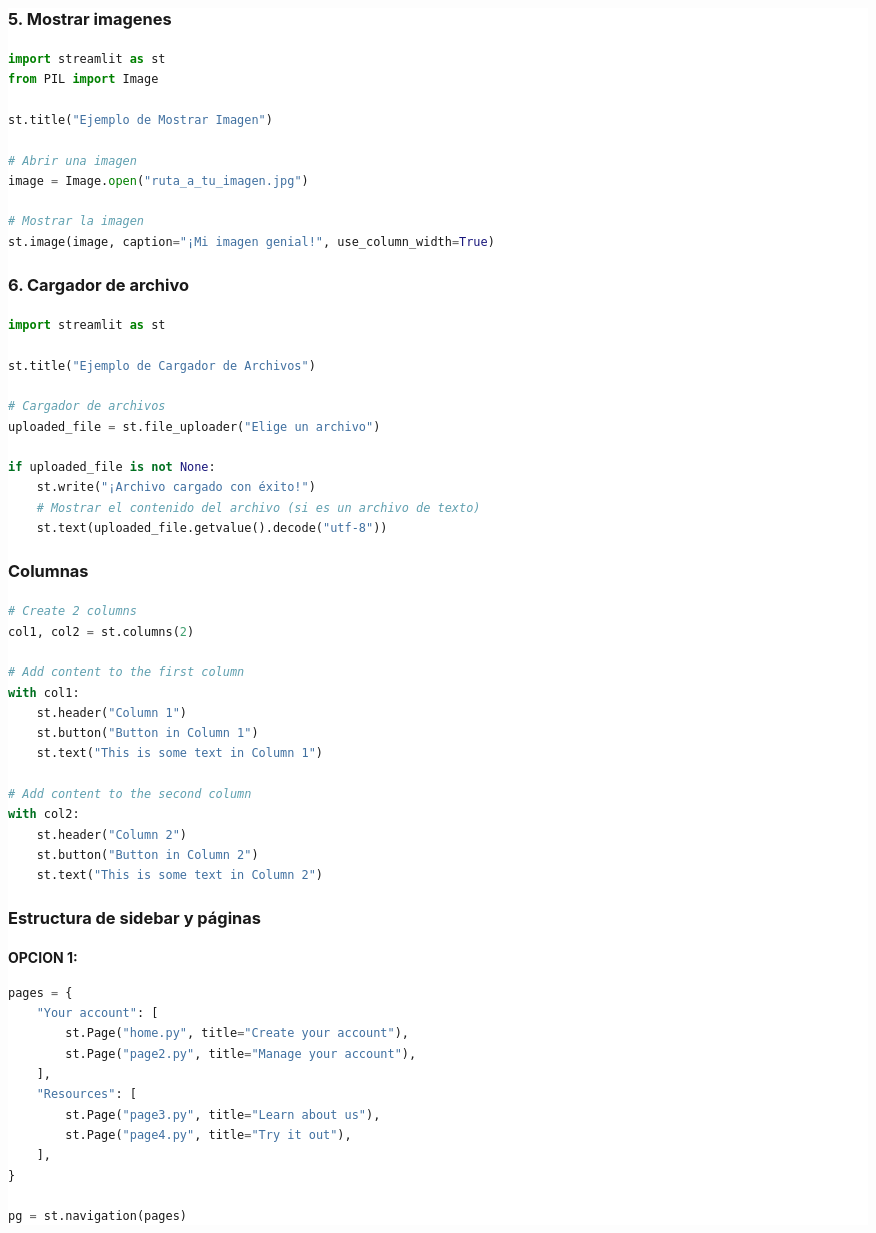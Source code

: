 ### 5. Mostrar imagenes
```python
import streamlit as st
from PIL import Image

st.title("Ejemplo de Mostrar Imagen")

# Abrir una imagen
image = Image.open("ruta_a_tu_imagen.jpg")

# Mostrar la imagen
st.image(image, caption="¡Mi imagen genial!", use_column_width=True)
```

### 6. Cargador de archivo
```python
import streamlit as st

st.title("Ejemplo de Cargador de Archivos")

# Cargador de archivos
uploaded_file = st.file_uploader("Elige un archivo")

if uploaded_file is not None:
    st.write("¡Archivo cargado con éxito!")
    # Mostrar el contenido del archivo (si es un archivo de texto)
    st.text(uploaded_file.getvalue().decode("utf-8"))
```

### Columnas
```python
# Create 2 columns
col1, col2 = st.columns(2)

# Add content to the first column
with col1:
    st.header("Column 1")
    st.button("Button in Column 1")
    st.text("This is some text in Column 1")

# Add content to the second column
with col2:
    st.header("Column 2")
    st.button("Button in Column 2")
    st.text("This is some text in Column 2")
```

### Estructura de sidebar y páginas

**OPCION 1:**

```python
pages = {
    "Your account": [
        st.Page("home.py", title="Create your account"),
        st.Page("page2.py", title="Manage your account"),
    ],
    "Resources": [
        st.Page("page3.py", title="Learn about us"),
        st.Page("page4.py", title="Try it out"),
    ],
}

pg = st.navigation(pages)
```
